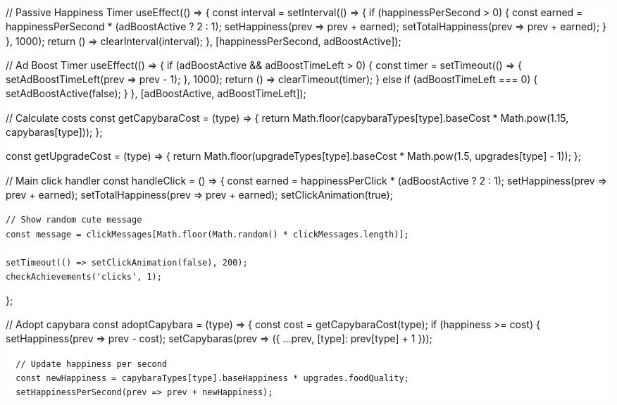   // Passive Happiness Timer
  useEffect(() => {
    const interval = setInterval(() => {
      if (happinessPerSecond > 0) {
        const earned = happinessPerSecond * (adBoostActive ? 2 : 1);
        setHappiness(prev => prev + earned);
        setTotalHappiness(prev => prev + earned);
      }
    }, 1000);
    return () => clearInterval(interval);
  }, [happinessPerSecond, adBoostActive]);

  // Ad Boost Timer
  useEffect(() => {
    if (adBoostActive && adBoostTimeLeft > 0) {
      const timer = setTimeout(() => {
        setAdBoostTimeLeft(prev => prev - 1);
      }, 1000);
      return () => clearTimeout(timer);
    } else if (adBoostTimeLeft === 0) {
      setAdBoostActive(false);
    }
  }, [adBoostActive, adBoostTimeLeft]);

  // Calculate costs
  const getCapybaraCost = (type) => {
    return Math.floor(capybaraTypes[type].baseCost * Math.pow(1.15, capybaras[type]));
  };

  const getUpgradeCost = (type) => {
    return Math.floor(upgradeTypes[type].baseCost * Math.pow(1.5, upgrades[type] - 1));
  };

  // Main click handler
  const handleClick = () => {
    const earned = happinessPerClick * (adBoostActive ? 2 : 1);
    setHappiness(prev => prev + earned);
    setTotalHappiness(prev => prev + earned);
    setClickAnimation(true);
    
    // Show random cute message
    const message = clickMessages[Math.floor(Math.random() * clickMessages.length)];
    
    setTimeout(() => setClickAnimation(false), 200);
    checkAchievements('clicks', 1);
  };

  // Adopt capybara
  const adoptCapybara = (type) => {
    const cost = getCapybaraCost(type);
    if (happiness >= cost) {
      setHappiness(prev => prev - cost);
      setCapybaras(prev => ({ ...prev, [type]: prev[type] + 1 }));
      
      // Update happiness per second
      const newHappiness = capybaraTypes[type].baseHappiness * upgrades.foodQuality;
      setHappinessPerSecond(prev => prev + newHappiness);
      